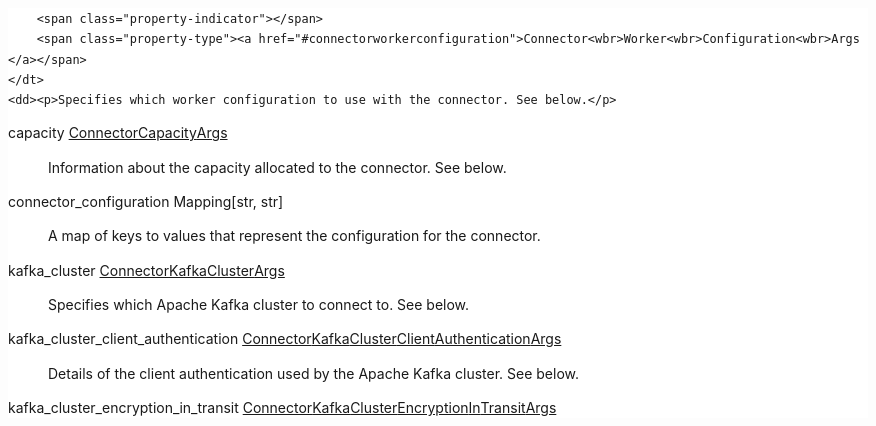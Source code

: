         <span class="property-indicator"></span>
        <span class="property-type"><a href="#connectorworkerconfiguration">Connector<wbr>Worker<wbr>Configuration<wbr>Args</a></span>
    </dt>
    <dd><p>Specifies which worker configuration to use with the connector. See below.</p>
</dd></dl>
</pulumi-choosable>
</div>

<div>
<pulumi-choosable type="language" values="python">
<dl class="resources-properties"><dt class="property-required"
            title="Required">
        <span id="capacity_python">
<a data-swiftype-name="resource-property" data-swiftype-type="text" href="#capacity_python" style="color: inherit; text-decoration: inherit;">capacity</a>
</span>
        <span class="property-indicator"></span>
        <span class="property-type"><a href="#connectorcapacity">Connector<wbr>Capacity<wbr>Args</a></span>
    </dt>
    <dd><p>Information about the capacity allocated to the connector. See below.</p>
</dd><dt class="property-required"
            title="Required">
        <span id="connector_configuration_python">
<a data-swiftype-name="resource-property" data-swiftype-type="text" href="#connector_configuration_python" style="color: inherit; text-decoration: inherit;">connector_<wbr>configuration</a>
</span>
        <span class="property-indicator"></span>
        <span class="property-type">Mapping[str, str]</span>
    </dt>
    <dd><p>A map of keys to values that represent the configuration for the connector.</p>
</dd><dt class="property-required"
            title="Required">
        <span id="kafka_cluster_python">
<a data-swiftype-name="resource-property" data-swiftype-type="text" href="#kafka_cluster_python" style="color: inherit; text-decoration: inherit;">kafka_<wbr>cluster</a>
</span>
        <span class="property-indicator"></span>
        <span class="property-type"><a href="#connectorkafkacluster">Connector<wbr>Kafka<wbr>Cluster<wbr>Args</a></span>
    </dt>
    <dd><p>Specifies which Apache Kafka cluster to connect to. See below.</p>
</dd><dt class="property-required"
            title="Required">
        <span id="kafka_cluster_client_authentication_python">
<a data-swiftype-name="resource-property" data-swiftype-type="text" href="#kafka_cluster_client_authentication_python" style="color: inherit; text-decoration: inherit;">kafka_<wbr>cluster_<wbr>client_<wbr>authentication</a>
</span>
        <span class="property-indicator"></span>
        <span class="property-type"><a href="#connectorkafkaclusterclientauthentication">Connector<wbr>Kafka<wbr>Cluster<wbr>Client<wbr>Authentication<wbr>Args</a></span>
    </dt>
    <dd><p>Details of the client authentication used by the Apache Kafka cluster. See below.</p>
</dd><dt class="property-required"
            title="Required">
        <span id="kafka_cluster_encryption_in_transit_python">
<a data-swiftype-name="resource-property" data-swiftype-type="text" href="#kafka_cluster_encryption_in_transit_python" style="color: inherit; text-decoration: inherit;">kafka_<wbr>cluster_<wbr>encryption_<wbr>in_<wbr>transit</a>
</span>
        <span class="property-indicator"></span>
        <span class="property-type"><a href="#connectorkafkaclusterencryptionintransit">Connector<wbr>Kafka<wbr>Cluster<wbr>Encryption<wbr>In<wbr>Transit<wbr>Args</a></span>